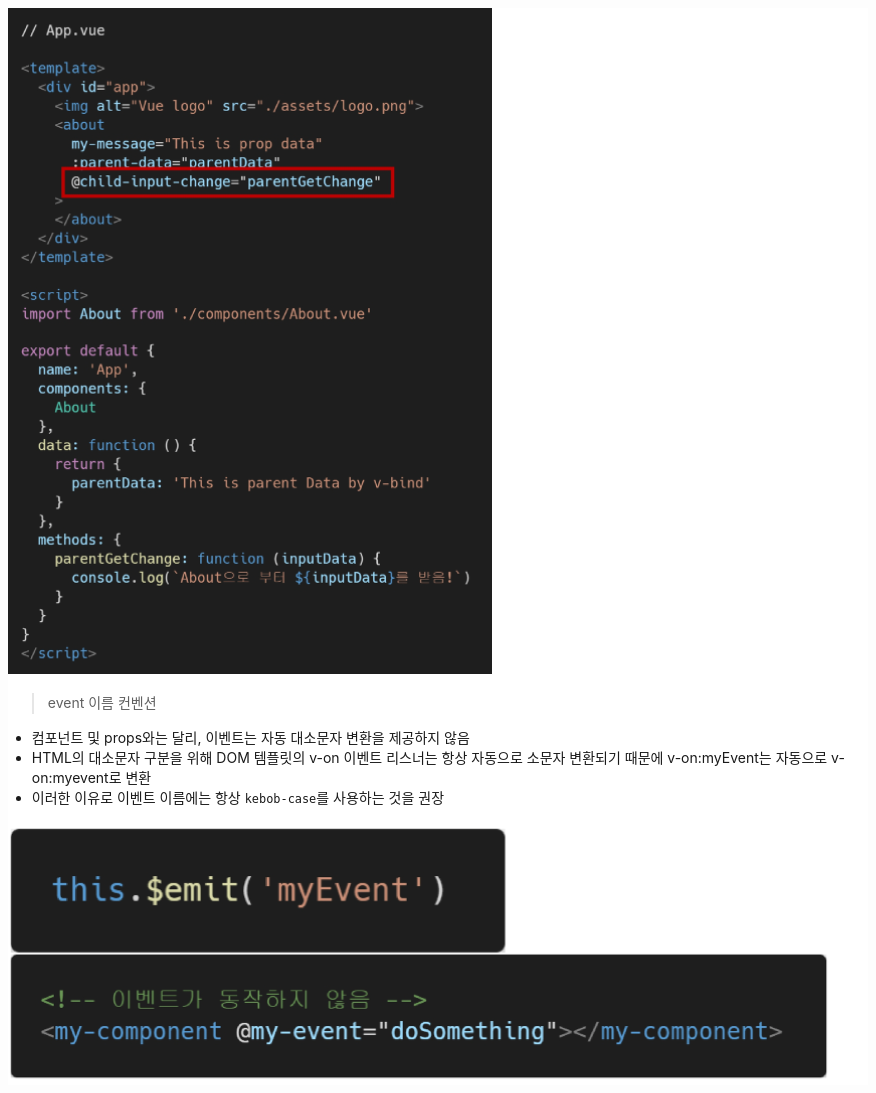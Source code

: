 ![image-20220509235714837](Vue2.assets/image-20220509235714837.png)



> event 이름 컨벤션

- 컴포넌트 및 props와는 달리, 이벤트는 자동 대소문자 변환을 제공하지 않음
- HTML의 대소문자 구분을 위해 DOM 템플릿의 v-on 이벤트 리스너는 항상 자동으로 소문자 변환되기 때문에 v-on:myEvent는 자동으로 v-on:myevent로 변환
- 이러한 이유로 이벤트 이름에는 항상 `kebob-case`를 사용하는 것을 권장

![image-20220509235841844](Vue2.assets/image-20220509235841844.png)
